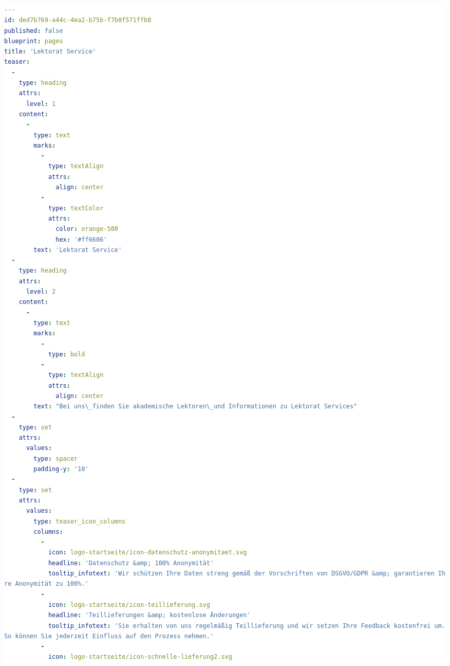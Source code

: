 ```yaml
---
id: ded7b769-a44c-4ea2-b75b-f7b0f571ffb8
published: false
blueprint: pages
title: 'Lektorat Service'
teaser:
  -
    type: heading
    attrs:
      level: 1
    content:
      -
        type: text
        marks:
          -
            type: textAlign
            attrs:
              align: center
          -
            type: textColor
            attrs:
              color: orange-500
              hex: '#ff6606'
        text: 'Lektorat Service'
  -
    type: heading
    attrs:
      level: 2
    content:
      -
        type: text
        marks:
          -
            type: bold
          -
            type: textAlign
            attrs:
              align: center
        text: "Bei uns\_finden Sie akademische Lektoren\_und Informationen zu Lektorat Services"
  -
    type: set
    attrs:
      values:
        type: spacer
        padding-y: '10'
  -
    type: set
    attrs:
      values:
        type: teaser_icon_columns
        columns:
          -
            icon: logo-startseite/icon-datenschutz-anonymitaet.svg
            headline: 'Datenschutz &amp; 100% Anonymität'
            tooltip_infotext: 'Wir schützen Ihre Daten streng gemäß der Vorschriften von DSGVO/GDPR &amp; garantieren Ihre Anonymität zu 100%.'
          -
            icon: logo-startseite/icon-teillieferung.svg
            headline: 'Teillieferungen &amp; kostenlose Änderungen'
            tooltip_infotext: 'Sie erhalten von uns regelmäßig Teillieferung und wir setzen Ihre Feedback kostenfrei um. So können Sie jederzeit Einfluss auf den Prozess nehmen.'
          -
            icon: logo-startseite/icon-schnelle-lieferung2.svg
```